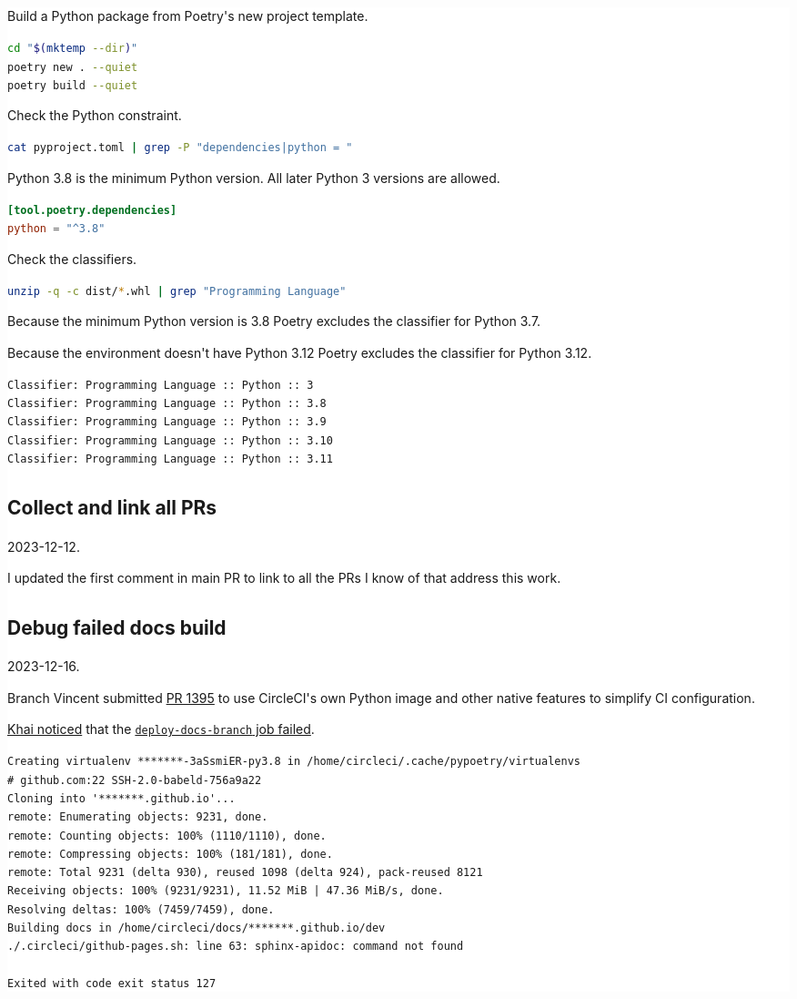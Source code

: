 Build a Python package from Poetry's new project template.

```bash
cd "$(mktemp --dir)"
poetry new . --quiet
poetry build --quiet
```

Check the Python constraint.

```bash
cat pyproject.toml | grep -P "dependencies|python = "
```

Python 3.8 is the minimum Python version. All later Python 3 versions are allowed.

```toml
[tool.poetry.dependencies]
python = "^3.8"
```

Check the classifiers.

```bash
unzip -q -c dist/*.whl | grep "Programming Language"
```

Because the minimum Python version is 3.8 Poetry excludes the classifier for Python 3.7.

Because the environment doesn't have Python 3.12 Poetry excludes the classifier for Python 3.12.

```text
Classifier: Programming Language :: Python :: 3
Classifier: Programming Language :: Python :: 3.8
Classifier: Programming Language :: Python :: 3.9
Classifier: Programming Language :: Python :: 3.10
Classifier: Programming Language :: Python :: 3.11
```

## Collect and link all PRs

2023-12-12.

I updated the first comment in main PR to link to all the PRs I know of that address this work.

## Debug failed docs build

2023-12-16.

Branch Vincent submitted [PR 1395](https://github.com/Sceptre/sceptre/pull/1395) to use CircleCI's own Python image and other native features to simplify CI configuration.

[Khai noticed](https://github.com/Sceptre/sceptre/pull/1395/files#r1421777615) that the [`deploy-docs-branch` job failed](https://app.circleci.com/pipelines/github/Sceptre/sceptre/2034/workflows/885ac577-7398-406f-a33d-3542580761cd/jobs/11094).

```text
Creating virtualenv *******-3aSsmiER-py3.8 in /home/circleci/.cache/pypoetry/virtualenvs
# github.com:22 SSH-2.0-babeld-756a9a22
Cloning into '*******.github.io'...
remote: Enumerating objects: 9231, done.
remote: Counting objects: 100% (1110/1110), done.
remote: Compressing objects: 100% (181/181), done.
remote: Total 9231 (delta 930), reused 1098 (delta 924), pack-reused 8121
Receiving objects: 100% (9231/9231), 11.52 MiB | 47.36 MiB/s, done.
Resolving deltas: 100% (7459/7459), done.
Building docs in /home/circleci/docs/*******.github.io/dev
./.circleci/github-pages.sh: line 63: sphinx-apidoc: command not found

Exited with code exit status 127
```
